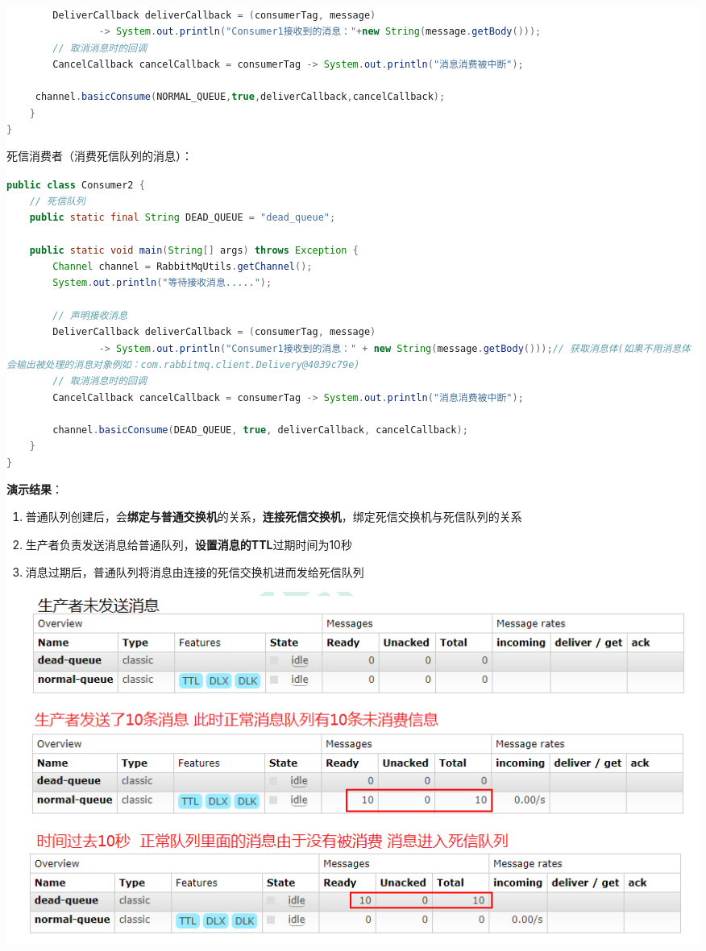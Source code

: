 ```java
        DeliverCallback deliverCallback = (consumerTag, message)
                -> System.out.println("Consumer1接收到的消息："+new String(message.getBody()));
        // 取消消息时的回调
        CancelCallback cancelCallback = consumerTag -> System.out.println("消息消费被中断");

     channel.basicConsume(NORMAL_QUEUE,true,deliverCallback,cancelCallback);
    }
}
```

死信消费者（消费死信队列的消息）：

```java
public class Consumer2 {
    // 死信队列
    public static final String DEAD_QUEUE = "dead_queue";

    public static void main(String[] args) throws Exception {
        Channel channel = RabbitMqUtils.getChannel();
        System.out.println("等待接收消息.....");

        // 声明接收消息
        DeliverCallback deliverCallback = (consumerTag, message)
                -> System.out.println("Consumer1接收到的消息：" + new String(message.getBody()));// 获取消息体(如果不用消息体会输出被处理的消息对象例如：com.rabbitmq.client.Delivery@4039c79e)
        // 取消消息时的回调
        CancelCallback cancelCallback = consumerTag -> System.out.println("消息消费被中断");

        channel.basicConsume(DEAD_QUEUE, true, deliverCallback, cancelCallback);
    }
}
```

**演示结果**：

1. 普通队列创建后，会**绑定与普通交换机**的关系，**连接死信交换机**，绑定死信交换机与死信队列的关系

2. 生产者负责发送消息给普通队列，**设置消息的TTL**过期时间为10秒

3. 消息过期后，普通队列将消息由连接的死信交换机进而发给死信队列

   ![image-20230210164421366](images/image-20230210164421366.png)
